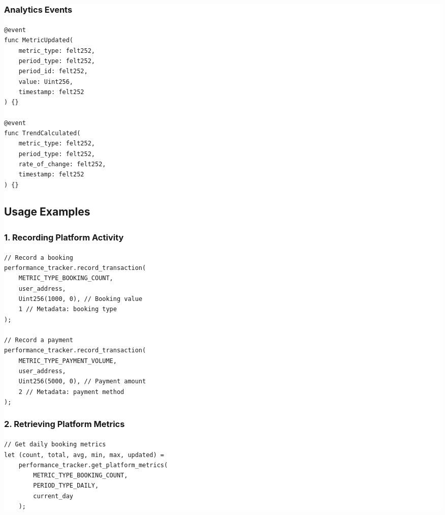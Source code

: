 ### Analytics Events
```cairo
@event
func MetricUpdated(
    metric_type: felt252,
    period_type: felt252,
    period_id: felt252,
    value: Uint256,
    timestamp: felt252
) {}

@event
func TrendCalculated(
    metric_type: felt252,
    period_type: felt252,
    rate_of_change: felt252,
    timestamp: felt252
) {}
```

## Usage Examples

### 1. Recording Platform Activity
```cairo
// Record a booking
performance_tracker.record_transaction(
    METRIC_TYPE_BOOKING_COUNT,
    user_address,
    Uint256(1000, 0), // Booking value
    1 // Metadata: booking type
);

// Record a payment
performance_tracker.record_transaction(
    METRIC_TYPE_PAYMENT_VOLUME,
    user_address,
    Uint256(5000, 0), // Payment amount
    2 // Metadata: payment method
);
```

### 2. Retrieving Platform Metrics
```cairo
// Get daily booking metrics
let (count, total, avg, min, max, updated) = 
    performance_tracker.get_platform_metrics(
        METRIC_TYPE_BOOKING_COUNT,
        PERIOD_TYPE_DAILY,
        current_day
    );
```
